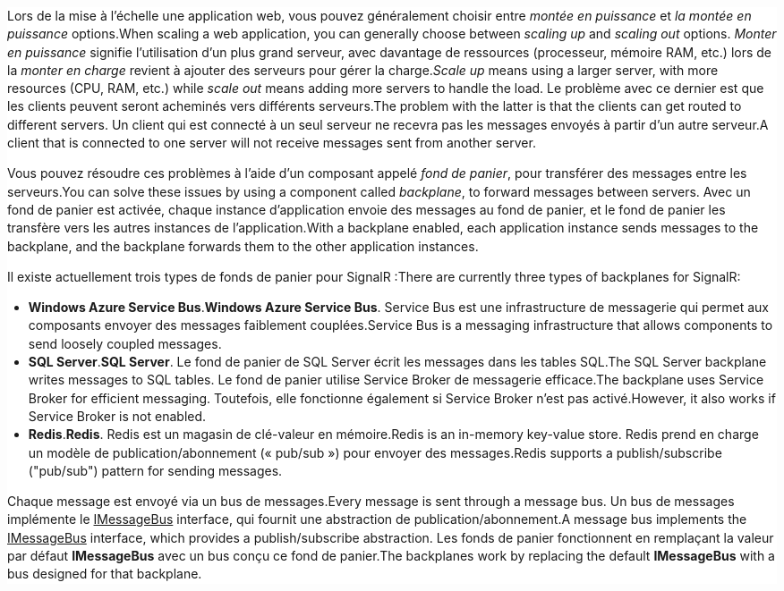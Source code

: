 <span data-ttu-id="d0464-248">Lors de la mise à l’échelle une application web, vous pouvez généralement choisir entre *montée en puissance* et *la montée en puissance* options.</span><span class="sxs-lookup"><span data-stu-id="d0464-248">When scaling a web application, you can generally choose between *scaling up* and *scaling out* options.</span></span> <span data-ttu-id="d0464-249">*Monter en puissance* signifie l’utilisation d’un plus grand serveur, avec davantage de ressources (processeur, mémoire RAM, etc.) lors de la *monter en charge* revient à ajouter des serveurs pour gérer la charge.</span><span class="sxs-lookup"><span data-stu-id="d0464-249">*Scale up* means using a larger server, with more resources (CPU, RAM, etc.) while *scale out* means adding more servers to handle the load.</span></span> <span data-ttu-id="d0464-250">Le problème avec ce dernier est que les clients peuvent seront acheminés vers différents serveurs.</span><span class="sxs-lookup"><span data-stu-id="d0464-250">The problem with the latter is that the clients can get routed to different servers.</span></span> <span data-ttu-id="d0464-251">Un client qui est connecté à un seul serveur ne recevra pas les messages envoyés à partir d’un autre serveur.</span><span class="sxs-lookup"><span data-stu-id="d0464-251">A client that is connected to one server will not receive messages sent from another server.</span></span>

<span data-ttu-id="d0464-252">Vous pouvez résoudre ces problèmes à l’aide d’un composant appelé *fond de panier*, pour transférer des messages entre les serveurs.</span><span class="sxs-lookup"><span data-stu-id="d0464-252">You can solve these issues by using a component called *backplane*, to forward messages between servers.</span></span> <span data-ttu-id="d0464-253">Avec un fond de panier est activée, chaque instance d’application envoie des messages au fond de panier, et le fond de panier les transfère vers les autres instances de l’application.</span><span class="sxs-lookup"><span data-stu-id="d0464-253">With a backplane enabled, each application instance sends messages to the backplane, and the backplane forwards them to the other application instances.</span></span>

<span data-ttu-id="d0464-254">Il existe actuellement trois types de fonds de panier pour SignalR :</span><span class="sxs-lookup"><span data-stu-id="d0464-254">There are currently three types of backplanes for SignalR:</span></span>

- <span data-ttu-id="d0464-255">**Windows Azure Service Bus**.</span><span class="sxs-lookup"><span data-stu-id="d0464-255">**Windows Azure Service Bus**.</span></span> <span data-ttu-id="d0464-256">Service Bus est une infrastructure de messagerie qui permet aux composants envoyer des messages faiblement couplées.</span><span class="sxs-lookup"><span data-stu-id="d0464-256">Service Bus is a messaging infrastructure that allows components to send loosely coupled messages.</span></span>
- <span data-ttu-id="d0464-257">**SQL Server**.</span><span class="sxs-lookup"><span data-stu-id="d0464-257">**SQL Server**.</span></span> <span data-ttu-id="d0464-258">Le fond de panier de SQL Server écrit les messages dans les tables SQL.</span><span class="sxs-lookup"><span data-stu-id="d0464-258">The SQL Server backplane writes messages to SQL tables.</span></span> <span data-ttu-id="d0464-259">Le fond de panier utilise Service Broker de messagerie efficace.</span><span class="sxs-lookup"><span data-stu-id="d0464-259">The backplane uses Service Broker for efficient messaging.</span></span> <span data-ttu-id="d0464-260">Toutefois, elle fonctionne également si Service Broker n’est pas activé.</span><span class="sxs-lookup"><span data-stu-id="d0464-260">However, it also works if Service Broker is not enabled.</span></span>
- <span data-ttu-id="d0464-261">**Redis**.</span><span class="sxs-lookup"><span data-stu-id="d0464-261">**Redis**.</span></span> <span data-ttu-id="d0464-262">Redis est un magasin de clé-valeur en mémoire.</span><span class="sxs-lookup"><span data-stu-id="d0464-262">Redis is an in-memory key-value store.</span></span> <span data-ttu-id="d0464-263">Redis prend en charge un modèle de publication/abonnement (« pub/sub ») pour envoyer des messages.</span><span class="sxs-lookup"><span data-stu-id="d0464-263">Redis supports a publish/subscribe ("pub/sub") pattern for sending messages.</span></span>

<span data-ttu-id="d0464-264">Chaque message est envoyé via un bus de messages.</span><span class="sxs-lookup"><span data-stu-id="d0464-264">Every message is sent through a message bus.</span></span> <span data-ttu-id="d0464-265">Un bus de messages implémente le [IMessageBus](https://msdn.microsoft.com/library/microsoft.aspnet.signalr.messaging.imessagebus(v=vs.100).aspx) interface, qui fournit une abstraction de publication/abonnement.</span><span class="sxs-lookup"><span data-stu-id="d0464-265">A message bus implements the [IMessageBus](https://msdn.microsoft.com/library/microsoft.aspnet.signalr.messaging.imessagebus(v=vs.100).aspx) interface, which provides a publish/subscribe abstraction.</span></span> <span data-ttu-id="d0464-266">Les fonds de panier fonctionnent en remplaçant la valeur par défaut **IMessageBus** avec un bus conçu ce fond de panier.</span><span class="sxs-lookup"><span data-stu-id="d0464-266">The backplanes work by replacing the default **IMessageBus** with a bus designed for that backplane.</span></span>
